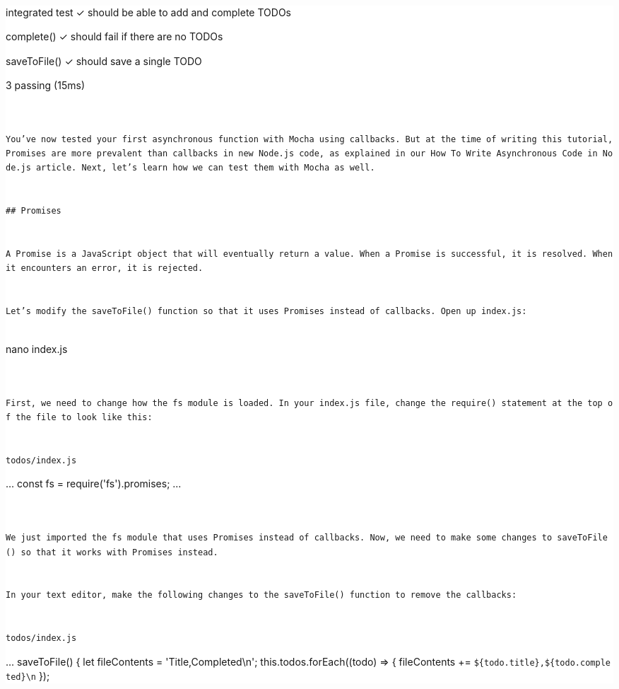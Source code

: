 integrated test
    ✓ should be able to add and complete TODOs

  complete()
    ✓ should fail if there are no TODOs

  saveToFile()
    ✓ should save a single TODO


  3 passing (15ms)

```


You’ve now tested your first asynchronous function with Mocha using callbacks. But at the time of writing this tutorial, Promises are more prevalent than callbacks in new Node.js code, as explained in our How To Write Asynchronous Code in Node.js article. Next, let’s learn how we can test them with Mocha as well.


## Promises


A Promise is a JavaScript object that will eventually return a value. When a Promise is successful, it is resolved. When it encounters an error, it is rejected.


Let’s modify the saveToFile() function so that it uses Promises instead of callbacks. Open up index.js:


```
nano index.js


```


First, we need to change how the fs module is loaded. In your index.js file, change the require() statement at the top of the file to look like this:


todos/index.js
```
...
const fs = require('fs').promises;
...

```


We just imported the fs module that uses Promises instead of callbacks. Now, we need to make some changes to saveToFile() so that it works with Promises instead.


In your text editor, make the following changes to the saveToFile() function to remove the callbacks:


todos/index.js
```
...
saveToFile() {
    let fileContents = 'Title,Completed\n';
    this.todos.forEach((todo) => {
        fileContents += `${todo.title},${todo.completed}\n`
    });
